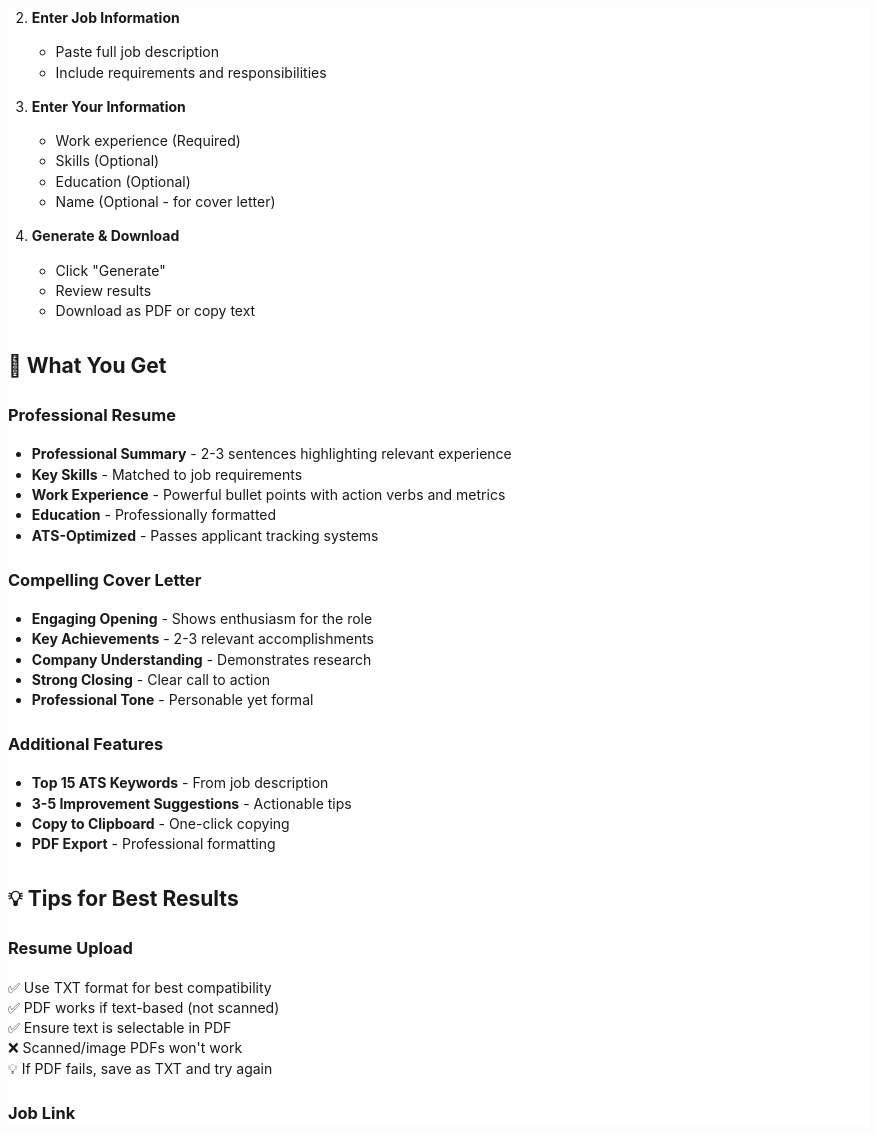 2. **Enter Job Information**
   - Paste full job description
   - Include requirements and responsibilities

3. **Enter Your Information**
   - Work experience (Required)
   - Skills (Optional)
   - Education (Optional)
   - Name (Optional - for cover letter)

4. **Generate & Download**
   - Click "Generate"
   - Review results
   - Download as PDF or copy text

## 🎯 What You Get

### Professional Resume

- **Professional Summary** - 2-3 sentences highlighting relevant experience
- **Key Skills** - Matched to job requirements
- **Work Experience** - Powerful bullet points with action verbs and metrics
- **Education** - Professionally formatted
- **ATS-Optimized** - Passes applicant tracking systems

### Compelling Cover Letter

- **Engaging Opening** - Shows enthusiasm for the role
- **Key Achievements** - 2-3 relevant accomplishments
- **Company Understanding** - Demonstrates research
- **Strong Closing** - Clear call to action
- **Professional Tone** - Personable yet formal

### Additional Features

- **Top 15 ATS Keywords** - From job description
- **3-5 Improvement Suggestions** - Actionable tips
- **Copy to Clipboard** - One-click copying
- **PDF Export** - Professional formatting

## 💡 Tips for Best Results

### Resume Upload

✅ Use TXT format for best compatibility  
✅ PDF works if text-based (not scanned)  
✅ Ensure text is selectable in PDF  
❌ Scanned/image PDFs won't work  
💡 If PDF fails, save as TXT and try again

### Job Link
